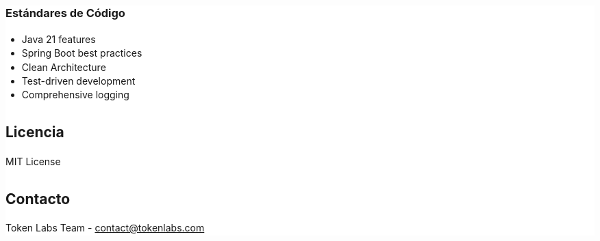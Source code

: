 ### Estándares de Código
- Java 21 features
- Spring Boot best practices
- Clean Architecture
- Test-driven development
- Comprehensive logging

## Licencia
MIT License

## Contacto
Token Labs Team - contact@tokenlabs.com
